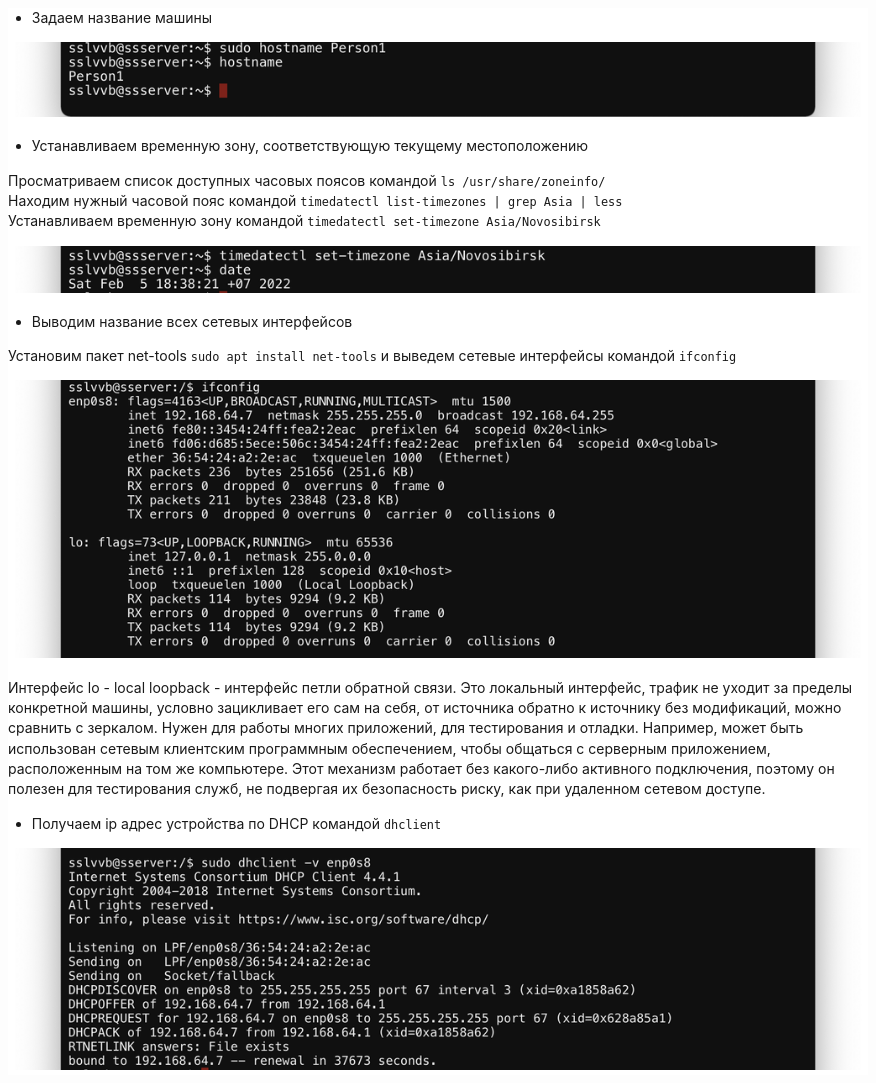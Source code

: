 - Задаем название машины

![hostname](/linux/images/Part3_1.png)

- Устанавливаем временную зону, соответствующую текущему местоположению

Просматриваем список доступных часовых поясов командой  `ls /usr/share/zoneinfo/`<br>
Находим нужный часовой пояс командой `timedatectl list-timezones | grep Asia | less`<br>
Устанавливаем временную зону командой `timedatectl set-timezone Asia/Novosibirsk`

![new time /etc/localtime](/linux/images/Part3_2.png)

- Выводим название всех сетевых интерфейсов

Установим пакет net-tools `sudo apt install net-tools` и выведем сетевые интерфейсы командой `ifconfig`

![ifconfig](/linux/images/Part3_3.png)

Интерфейс lo - local loopback - интерфейс петли обратной связи. Это локальный интерфейс, трафик не уходит за пределы конкретной машины, условно зацикливает его сам на себя, от источника обратно к источнику без модификаций, можно сравнить с зеркалом. Нужен для работы многих приложений, для тестирования и отладки. Например, может быть использован сетевым клиентским программным обеспечением, чтобы общаться с серверным приложением, расположенным на том же компьютере. Этот механизм работает без какого-либо активного подключения, поэтому он полезен для тестирования служб, не подвергая их безопасность риску, как при удаленном сетевом доступе.

- Получаем ip адрес устройства по DHCP командой `dhclient`

![dhclient](/linux/images/Part3_4.png)
